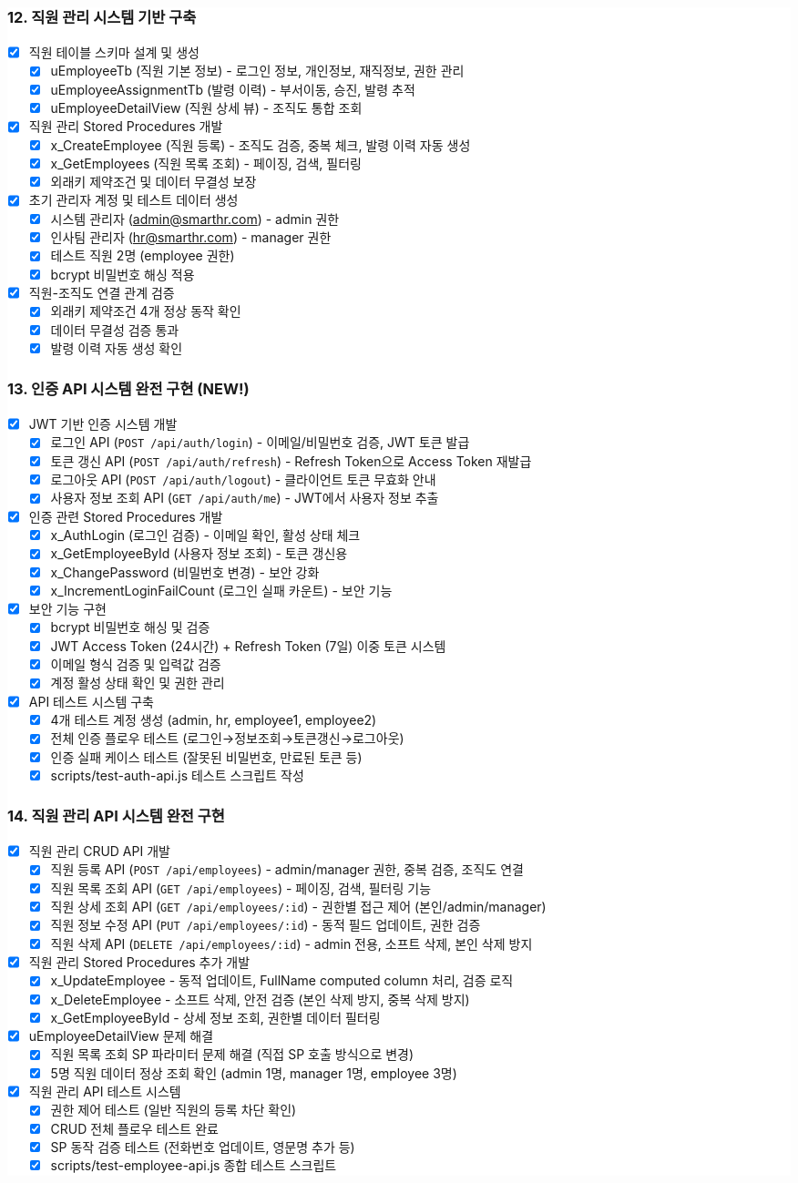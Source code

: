 ### 12. 직원 관리 시스템 기반 구축
- [x] 직원 테이블 스키마 설계 및 생성
  - [x] uEmployeeTb (직원 기본 정보) - 로그인 정보, 개인정보, 재직정보, 권한 관리
  - [x] uEmployeeAssignmentTb (발령 이력) - 부서이동, 승진, 발령 추적
  - [x] uEmployeeDetailView (직원 상세 뷰) - 조직도 통합 조회
- [x] 직원 관리 Stored Procedures 개발
  - [x] x_CreateEmployee (직원 등록) - 조직도 검증, 중복 체크, 발령 이력 자동 생성
  - [x] x_GetEmployees (직원 목록 조회) - 페이징, 검색, 필터링
  - [x] 외래키 제약조건 및 데이터 무결성 보장
- [x] 초기 관리자 계정 및 테스트 데이터 생성
  - [x] 시스템 관리자 (admin@smarthr.com) - admin 권한
  - [x] 인사팀 관리자 (hr@smarthr.com) - manager 권한  
  - [x] 테스트 직원 2명 (employee 권한)
  - [x] bcrypt 비밀번호 해싱 적용
- [x] 직원-조직도 연결 관계 검증
  - [x] 외래키 제약조건 4개 정상 동작 확인
  - [x] 데이터 무결성 검증 통과
  - [x] 발령 이력 자동 생성 확인

### 13. 인증 API 시스템 완전 구현 (NEW!)
- [x] JWT 기반 인증 시스템 개발
  - [x] 로그인 API (`POST /api/auth/login`) - 이메일/비밀번호 검증, JWT 토큰 발급
  - [x] 토큰 갱신 API (`POST /api/auth/refresh`) - Refresh Token으로 Access Token 재발급
  - [x] 로그아웃 API (`POST /api/auth/logout`) - 클라이언트 토큰 무효화 안내
  - [x] 사용자 정보 조회 API (`GET /api/auth/me`) - JWT에서 사용자 정보 추출
- [x] 인증 관련 Stored Procedures 개발
  - [x] x_AuthLogin (로그인 검증) - 이메일 확인, 활성 상태 체크
  - [x] x_GetEmployeeById (사용자 정보 조회) - 토큰 갱신용
  - [x] x_ChangePassword (비밀번호 변경) - 보안 강화
  - [x] x_IncrementLoginFailCount (로그인 실패 카운트) - 보안 기능
- [x] 보안 기능 구현
  - [x] bcrypt 비밀번호 해싱 및 검증
  - [x] JWT Access Token (24시간) + Refresh Token (7일) 이중 토큰 시스템
  - [x] 이메일 형식 검증 및 입력값 검증
  - [x] 계정 활성 상태 확인 및 권한 관리
- [x] API 테스트 시스템 구축
  - [x] 4개 테스트 계정 생성 (admin, hr, employee1, employee2)
  - [x] 전체 인증 플로우 테스트 (로그인→정보조회→토큰갱신→로그아웃)
  - [x] 인증 실패 케이스 테스트 (잘못된 비밀번호, 만료된 토큰 등)
  - [x] scripts/test-auth-api.js 테스트 스크립트 작성

### 14. 직원 관리 API 시스템 완전 구현
- [x] 직원 관리 CRUD API 개발
  - [x] 직원 등록 API (`POST /api/employees`) - admin/manager 권한, 중복 검증, 조직도 연결
  - [x] 직원 목록 조회 API (`GET /api/employees`) - 페이징, 검색, 필터링 기능
  - [x] 직원 상세 조회 API (`GET /api/employees/:id`) - 권한별 접근 제어 (본인/admin/manager)
  - [x] 직원 정보 수정 API (`PUT /api/employees/:id`) - 동적 필드 업데이트, 권한 검증
  - [x] 직원 삭제 API (`DELETE /api/employees/:id`) - admin 전용, 소프트 삭제, 본인 삭제 방지
- [x] 직원 관리 Stored Procedures 추가 개발
  - [x] x_UpdateEmployee - 동적 업데이트, FullName computed column 처리, 검증 로직
  - [x] x_DeleteEmployee - 소프트 삭제, 안전 검증 (본인 삭제 방지, 중복 삭제 방지)
  - [x] x_GetEmployeeById - 상세 정보 조회, 권한별 데이터 필터링
- [x] uEmployeeDetailView 문제 해결
  - [x] 직원 목록 조회 SP 파라미터 문제 해결 (직접 SP 호출 방식으로 변경)
  - [x] 5명 직원 데이터 정상 조회 확인 (admin 1명, manager 1명, employee 3명)
- [x] 직원 관리 API 테스트 시스템
  - [x] 권한 제어 테스트 (일반 직원의 등록 차단 확인)
  - [x] CRUD 전체 플로우 테스트 완료
  - [x] SP 동작 검증 테스트 (전화번호 업데이트, 영문명 추가 등)
  - [x] scripts/test-employee-api.js 종합 테스트 스크립트
